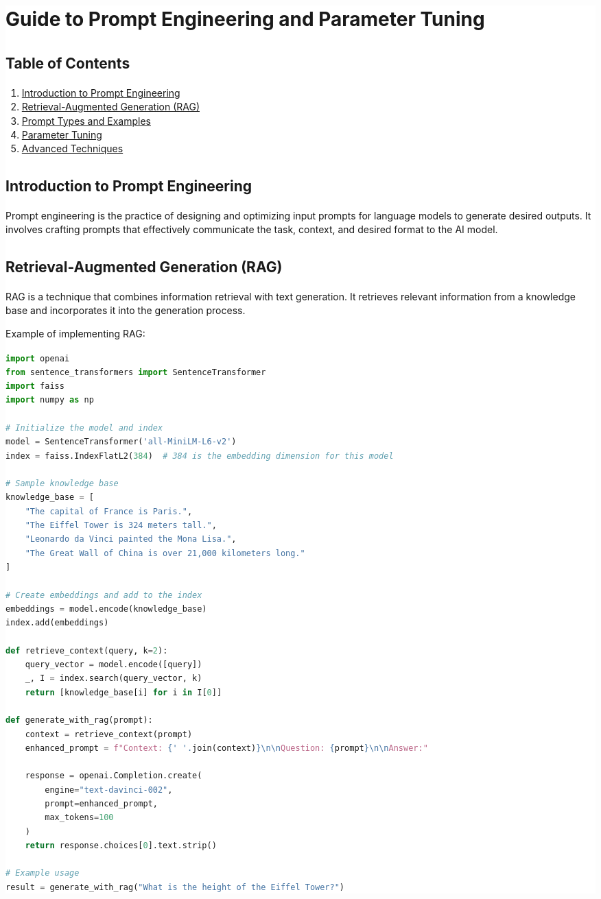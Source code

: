 # Guide to Prompt Engineering and Parameter Tuning

## Table of Contents
1. [Introduction to Prompt Engineering](#introduction-to-prompt-engineering)
2. [Retrieval-Augmented Generation (RAG)](#retrieval-augmented-generation-rag)
3. [Prompt Types and Examples](#prompt-types-and-examples)
4. [Parameter Tuning](#parameter-tuning)
5. [Advanced Techniques](#advanced-techniques)

## Introduction to Prompt Engineering

Prompt engineering is the practice of designing and optimizing input prompts for language models to generate desired outputs. It involves crafting prompts that effectively communicate the task, context, and desired format to the AI model.

## Retrieval-Augmented Generation (RAG)

RAG is a technique that combines information retrieval with text generation. It retrieves relevant information from a knowledge base and incorporates it into the generation process.

Example of implementing RAG:

```python
import openai
from sentence_transformers import SentenceTransformer
import faiss
import numpy as np

# Initialize the model and index
model = SentenceTransformer('all-MiniLM-L6-v2')
index = faiss.IndexFlatL2(384)  # 384 is the embedding dimension for this model

# Sample knowledge base
knowledge_base = [
    "The capital of France is Paris.",
    "The Eiffel Tower is 324 meters tall.",
    "Leonardo da Vinci painted the Mona Lisa.",
    "The Great Wall of China is over 21,000 kilometers long."
]

# Create embeddings and add to the index
embeddings = model.encode(knowledge_base)
index.add(embeddings)

def retrieve_context(query, k=2):
    query_vector = model.encode([query])
    _, I = index.search(query_vector, k)
    return [knowledge_base[i] for i in I[0]]

def generate_with_rag(prompt):
    context = retrieve_context(prompt)
    enhanced_prompt = f"Context: {' '.join(context)}\n\nQuestion: {prompt}\n\nAnswer:"
    
    response = openai.Completion.create(
        engine="text-davinci-002",
        prompt=enhanced_prompt,
        max_tokens=100
    )
    return response.choices[0].text.strip()

# Example usage
result = generate_with_rag("What is the height of the Eiffel Tower?")
```